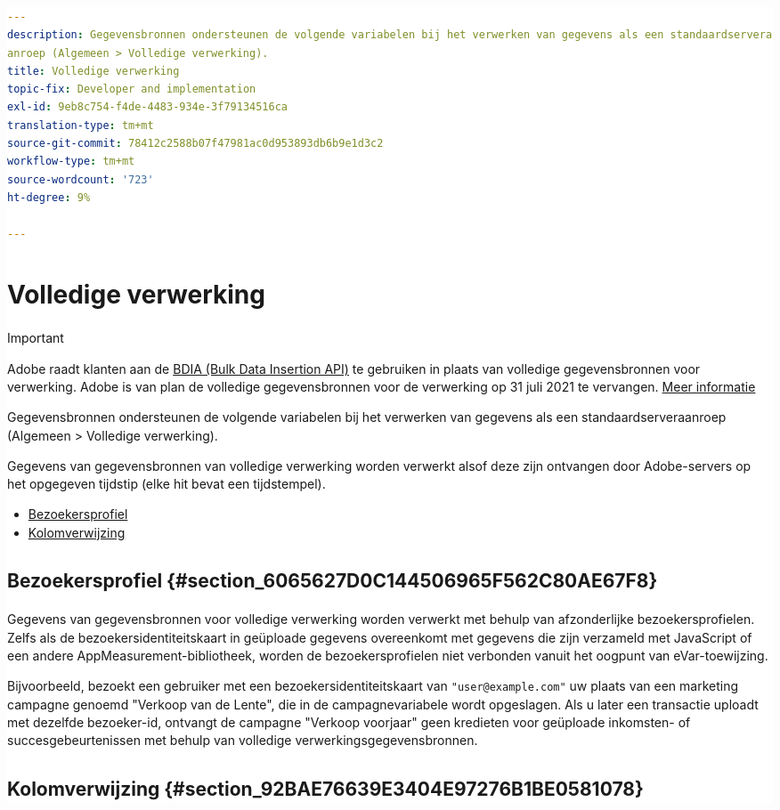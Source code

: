 ```yaml
---
description: Gegevensbronnen ondersteunen de volgende variabelen bij het verwerken van gegevens als een standaardserveraanroep (Algemeen > Volledige verwerking).
title: Volledige verwerking
topic-fix: Developer and implementation
exl-id: 9eb8c754-f4de-4483-934e-3f79134516ca
translation-type: tm+mt
source-git-commit: 78412c2588b07f47981ac0d953893db6b9e1d3c2
workflow-type: tm+mt
source-wordcount: '723'
ht-degree: 9%

---
```


# Volledige verwerking

>[!IMPORTANT]
>
>Adobe raadt klanten aan de [BDIA (Bulk Data Insertion API)](https://www.adobe.io/apis/experiencecloud/analytics/docs.html) te gebruiken in plaats van volledige gegevensbronnen voor verwerking. Adobe is van plan de volledige gegevensbronnen voor de verwerking op 31 juli 2021 te vervangen. [Meer informatie](/help/import/c-data-sources/c-datasrc-types/datasrc-fullproc-eol.md)

Gegevensbronnen ondersteunen de volgende variabelen bij het verwerken van gegevens als een standaardserveraanroep (Algemeen > Volledige verwerking).

Gegevens van gegevensbronnen van volledige verwerking worden verwerkt alsof deze zijn ontvangen door Adobe-servers op het opgegeven tijdstip (elke hit bevat een tijdstempel).

* [Bezoekersprofiel](/help/import/c-data-sources/c-datasrc-types/datasrc-full-processing.md#section_6065627D0C144506965F562C80AE67F8)
* [Kolomverwijzing](/help/import/c-data-sources/c-datasrc-types/datasrc-full-processing.md#section_92BAE76639E3404E97276B1BE0581078)

## Bezoekersprofiel {#section_6065627D0C144506965F562C80AE67F8}

Gegevens van gegevensbronnen voor volledige verwerking worden verwerkt met behulp van afzonderlijke bezoekersprofielen. Zelfs als de bezoekersidentiteitskaart in geüploade gegevens overeenkomt met gegevens die zijn verzameld met JavaScript of een andere AppMeasurement-bibliotheek, worden de bezoekersprofielen niet verbonden vanuit het oogpunt van eVar-toewijzing.

Bijvoorbeeld, bezoekt een gebruiker met een bezoekersidentiteitskaart van `"user@example.com"` uw plaats van een marketing campagne genoemd &quot;Verkoop van de Lente&quot;, die in de campagnevariabele wordt opgeslagen. Als u later een transactie uploadt met dezelfde bezoeker-id, ontvangt de campagne &quot;Verkoop voorjaar&quot; geen kredieten voor geüploade inkomsten- of succesgebeurtenissen met behulp van volledige verwerkingsgegevensbronnen.

## Kolomverwijzing {#section_92BAE76639E3404E97276B1BE0581078}
